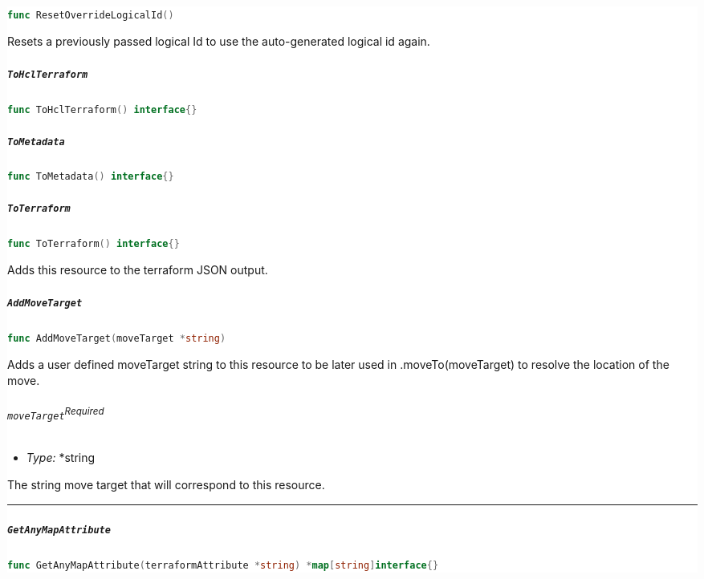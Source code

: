 ```go
func ResetOverrideLogicalId()
```

Resets a previously passed logical Id to use the auto-generated logical id again.

##### `ToHclTerraform` <a name="ToHclTerraform" id="@cdktf/provider-datadog.logsIntegrationPipeline.LogsIntegrationPipeline.toHclTerraform"></a>

```go
func ToHclTerraform() interface{}
```

##### `ToMetadata` <a name="ToMetadata" id="@cdktf/provider-datadog.logsIntegrationPipeline.LogsIntegrationPipeline.toMetadata"></a>

```go
func ToMetadata() interface{}
```

##### `ToTerraform` <a name="ToTerraform" id="@cdktf/provider-datadog.logsIntegrationPipeline.LogsIntegrationPipeline.toTerraform"></a>

```go
func ToTerraform() interface{}
```

Adds this resource to the terraform JSON output.

##### `AddMoveTarget` <a name="AddMoveTarget" id="@cdktf/provider-datadog.logsIntegrationPipeline.LogsIntegrationPipeline.addMoveTarget"></a>

```go
func AddMoveTarget(moveTarget *string)
```

Adds a user defined moveTarget string to this resource to be later used in .moveTo(moveTarget) to resolve the location of the move.

###### `moveTarget`<sup>Required</sup> <a name="moveTarget" id="@cdktf/provider-datadog.logsIntegrationPipeline.LogsIntegrationPipeline.addMoveTarget.parameter.moveTarget"></a>

- *Type:* *string

The string move target that will correspond to this resource.

---

##### `GetAnyMapAttribute` <a name="GetAnyMapAttribute" id="@cdktf/provider-datadog.logsIntegrationPipeline.LogsIntegrationPipeline.getAnyMapAttribute"></a>

```go
func GetAnyMapAttribute(terraformAttribute *string) *map[string]interface{}
```
